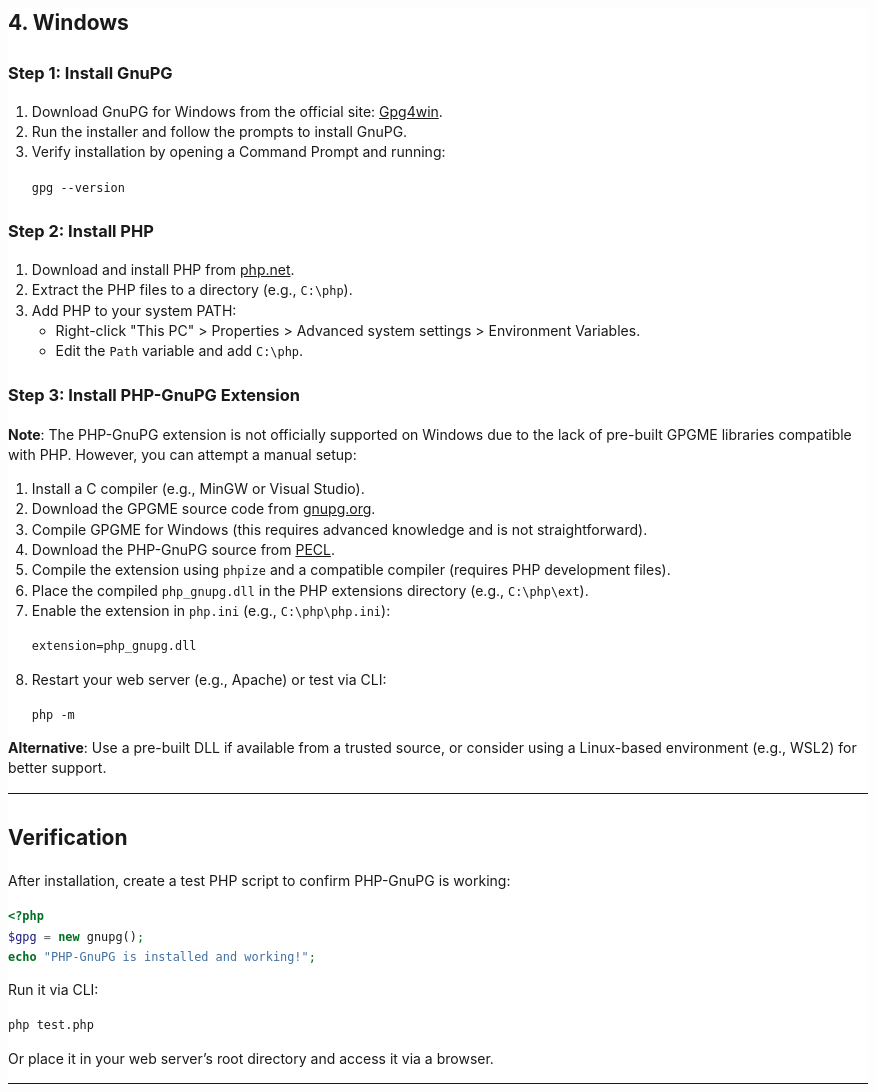 
## 4. Windows

### Step 1: Install GnuPG
1. Download GnuPG for Windows from the official site: [Gpg4win](https://www.gpg4win.org/).
2. Run the installer and follow the prompts to install GnuPG.
3. Verify installation by opening a Command Prompt and running:
   ```
   gpg --version
   ```

### Step 2: Install PHP
1. Download and install PHP from [php.net](https://www.php.net/downloads.php).
2. Extract the PHP files to a directory (e.g., `C:\php`).
3. Add PHP to your system PATH:
   - Right-click "This PC" > Properties > Advanced system settings > Environment Variables.
   - Edit the `Path` variable and add `C:\php`.

### Step 3: Install PHP-GnuPG Extension
**Note**: The PHP-GnuPG extension is not officially supported on Windows due to the lack of pre-built GPGME libraries compatible with PHP. However, you can attempt a manual setup:
1. Install a C compiler (e.g., MinGW or Visual Studio).
2. Download the GPGME source code from [gnupg.org](https://www.gnupg.org/download/).
3. Compile GPGME for Windows (this requires advanced knowledge and is not straightforward).
4. Download the PHP-GnuPG source from [PECL](https://pecl.php.net/package/gnupg).
5. Compile the extension using `phpize` and a compatible compiler (requires PHP development files).
6. Place the compiled `php_gnupg.dll` in the PHP extensions directory (e.g., `C:\php\ext`).
7. Enable the extension in `php.ini` (e.g., `C:\php\php.ini`):
   ```
   extension=php_gnupg.dll
   ```
8. Restart your web server (e.g., Apache) or test via CLI:
   ```
   php -m
   ```

**Alternative**: Use a pre-built DLL if available from a trusted source, or consider using a Linux-based environment (e.g., WSL2) for better support.

---

## Verification
After installation, create a test PHP script to confirm PHP-GnuPG is working:
```php
<?php
$gpg = new gnupg();
echo "PHP-GnuPG is installed and working!";
```
Run it via CLI:
```
php test.php
```
Or place it in your web server’s root directory and access it via a browser.

---